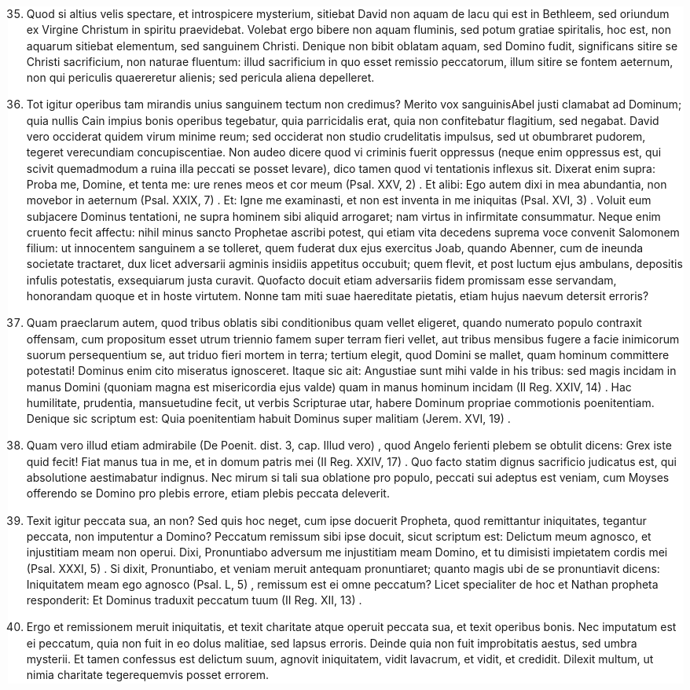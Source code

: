35. Quod si altius velis spectare, et introspicere mysterium, sitiebat David non aquam de lacu qui est in Bethleem, sed oriundum ex Virgine Christum in spiritu praevidebat. Volebat ergo bibere non aquam fluminis, sed potum gratiae spiritalis, hoc est, non aquarum sitiebat elementum, sed sanguinem Christi. Denique non bibit oblatam aquam, sed Domino fudit, significans sitire se Christi sacrificium, non naturae fluentum: illud sacrificium in quo esset remissio peccatorum, illum sitire se fontem aeternum, non qui periculis quaereretur alienis; sed pericula aliena depelleret.

36. Tot igitur operibus tam mirandis unius sanguinem tectum non credimus? Merito vox sanguinisAbel justi clamabat ad Dominum; quia nullis Cain impius bonis operibus tegebatur, quia   parricidalis erat, quia non confitebatur flagitium, sed negabat. David vero occiderat quidem virum minime reum; sed occiderat non studio crudelitatis impulsus, sed ut obumbraret pudorem, tegeret verecundiam concupiscentiae. Non audeo dicere quod vi criminis fuerit oppressus (neque enim oppressus est, qui scivit quemadmodum a ruina illa peccati se posset levare), dico tamen quod vi tentationis inflexus sit. Dixerat enim supra: Proba me, Domine, et tenta  me: ure renes meos et cor meum  (Psal. XXV, 2) . Et alibi: Ego autem dixi in mea abundantia, non movebor in aeternum  (Psal. XXIX, 7) . Et: Igne me examinasti, et non est inventa in me iniquitas  (Psal. XVI, 3) . Voluit eum subjacere Dominus tentationi, ne supra hominem sibi aliquid arrogaret; nam virtus in infirmitate consummatur. Neque enim cruento fecit affectu: nihil minus sancto Prophetae ascribi potest, qui etiam vita decedens suprema voce convenit Salomonem filium: ut innocentem sanguinem a se tolleret, quem fuderat dux ejus exercitus Joab, quando Abenner, cum de ineunda societate tractaret, dux licet adversarii agminis insidiis appetitus occubuit; quem flevit, et post luctum ejus ambulans, depositis infulis potestatis, exsequiarum justa curavit. Quofacto docuit etiam adversariis fidem promissam esse servandam, honorandam quoque et in hoste virtutem. Nonne tam miti suae haereditate pietatis, etiam hujus naevum detersit erroris?

37. Quam praeclarum autem, quod tribus oblatis sibi conditionibus quam vellet eligeret, quando numerato populo contraxit offensam, cum propositum esset utrum triennio famem super terram fieri vellet, aut tribus mensibus fugere a facie inimicorum suorum persequentium se, aut triduo fieri mortem in terra; tertium elegit, quod Domini se mallet, quam hominum committere potestati! Dominus enim cito miseratus ignosceret. Itaque sic ait: Angustiae sunt mihi valde in his tribus: sed magis incidam in manus Domini (quoniam magna est misericordia ejus valde)  quam in manus hominum incidam  (II Reg. XXIV, 14) . Hac humilitate, prudentia, mansuetudine fecit, ut verbis Scripturae utar, habere Dominum propriae commotionis poenitentiam. Denique sic scriptum est: Quia poenitentiam habuit Dominus super malitiam  (Jerem. XVI, 19) .

38. Quam vero illud etiam admirabile  (De Poenit. dist. 3, cap. Illud vero) , quod Angelo ferienti plebem se obtulit dicens:  Grex iste quid fecit! Fiat manus tua in me, et in domum patris mei  (II Reg. XXIV, 17) . Quo facto statim dignus sacrificio judicatus est, qui absolutione aestimabatur indignus. Nec mirum si tali sua oblatione pro populo, peccati sui adeptus est veniam, cum Moyses offerendo se Domino pro plebis errore, etiam plebis peccata deleverit.

39. Texit igitur peccata sua, an non? Sed quis hoc neget, cum ipse docuerit Propheta, quod remittantur iniquitates, tegantur peccata, non imputentur a Domino? Peccatum remissum sibi   ipse docuit, sicut scriptum est: Delictum meum agnosco, et injustitiam meam non operui. Dixi, Pronuntiabo adversum me injustitiam meam Domino, et tu dimisisti   impietatem cordis mei  (Psal. XXXI, 5) . Si dixit, Pronuntiabo, et veniam meruit antequam pronuntiaret; quanto magis ubi de se pronuntiavit dicens: Iniquitatem meam ego agnosco  (Psal. L, 5) , remissum est ei omne peccatum? Licet specialiter de hoc et Nathan propheta responderit: Et Dominus traduxit peccatum tuum  (II Reg. XII, 13) .

40. Ergo et remissionem meruit iniquitatis, et texit charitate atque operuit peccata sua, et texit operibus bonis. Nec imputatum est ei peccatum, quia non fuit in eo dolus malitiae, sed lapsus erroris. Deinde quia non fuit improbitatis aestus, sed umbra mysterii. Et tamen confessus est delictum suum, agnovit iniquitatem, vidit lavacrum, et vidit, et credidit. Dilexit multum, ut nimia charitate tegerequemvis posset errorem.
